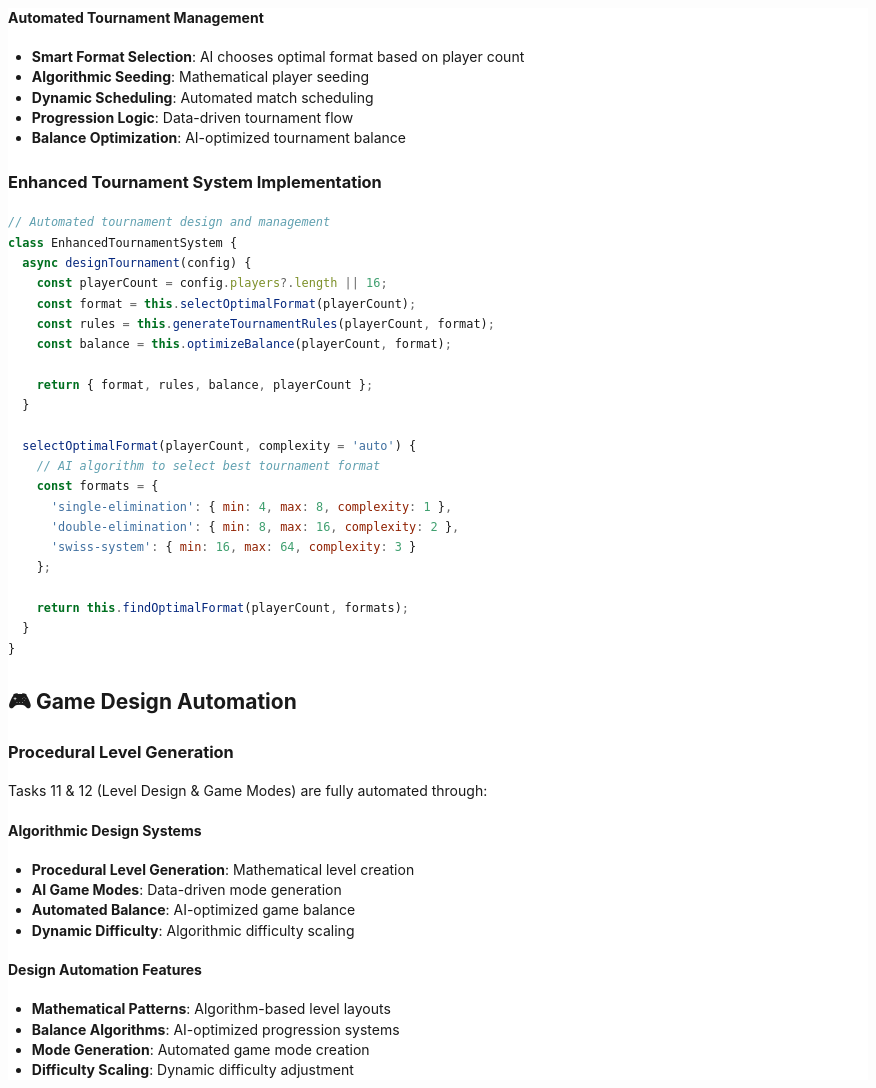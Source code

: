 #### **Automated Tournament Management**
- **Smart Format Selection**: AI chooses optimal format based on player count
- **Algorithmic Seeding**: Mathematical player seeding
- **Dynamic Scheduling**: Automated match scheduling
- **Progression Logic**: Data-driven tournament flow
- **Balance Optimization**: AI-optimized tournament balance

### **Enhanced Tournament System Implementation**
```javascript
// Automated tournament design and management
class EnhancedTournamentSystem {
  async designTournament(config) {
    const playerCount = config.players?.length || 16;
    const format = this.selectOptimalFormat(playerCount);
    const rules = this.generateTournamentRules(playerCount, format);
    const balance = this.optimizeBalance(playerCount, format);
    
    return { format, rules, balance, playerCount };
  }

  selectOptimalFormat(playerCount, complexity = 'auto') {
    // AI algorithm to select best tournament format
    const formats = {
      'single-elimination': { min: 4, max: 8, complexity: 1 },
      'double-elimination': { min: 8, max: 16, complexity: 2 },
      'swiss-system': { min: 16, max: 64, complexity: 3 }
    };

    return this.findOptimalFormat(playerCount, formats);
  }
}
```

## 🎮 **Game Design Automation**

### **Procedural Level Generation**
Tasks 11 & 12 (Level Design & Game Modes) are fully automated through:

#### **Algorithmic Design Systems**
- **Procedural Level Generation**: Mathematical level creation
- **AI Game Modes**: Data-driven mode generation
- **Automated Balance**: AI-optimized game balance
- **Dynamic Difficulty**: Algorithmic difficulty scaling

#### **Design Automation Features**
- **Mathematical Patterns**: Algorithm-based level layouts
- **Balance Algorithms**: AI-optimized progression systems
- **Mode Generation**: Automated game mode creation
- **Difficulty Scaling**: Dynamic difficulty adjustment
